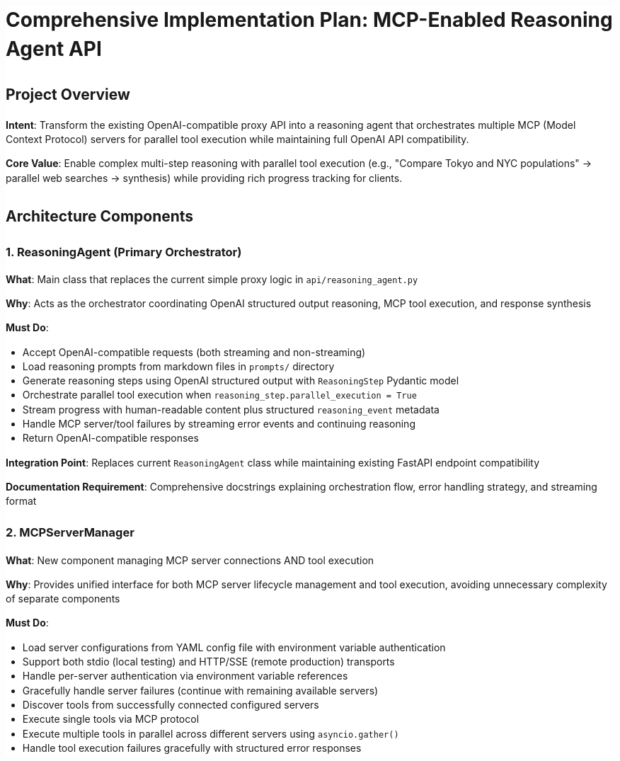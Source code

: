 # Comprehensive Implementation Plan: MCP-Enabled Reasoning Agent API

## Project Overview

**Intent**: Transform the existing OpenAI-compatible proxy API into a reasoning agent that orchestrates multiple MCP (Model Context Protocol) servers for parallel tool execution while maintaining full OpenAI API compatibility.

**Core Value**: Enable complex multi-step reasoning with parallel tool execution (e.g., "Compare Tokyo and NYC populations" → parallel web searches → synthesis) while providing rich progress tracking for clients.

## Architecture Components

### 1. ReasoningAgent (Primary Orchestrator)
**What**: Main class that replaces the current simple proxy logic in `api/reasoning_agent.py`

**Why**: Acts as the orchestrator coordinating OpenAI structured output reasoning, MCP tool execution, and response synthesis

**Must Do**:
- Accept OpenAI-compatible requests (both streaming and non-streaming)
- Load reasoning prompts from markdown files in `prompts/` directory
- Generate reasoning steps using OpenAI structured output with `ReasoningStep` Pydantic model
- Orchestrate parallel tool execution when `reasoning_step.parallel_execution = True`
- Stream progress with human-readable content plus structured `reasoning_event` metadata
- Handle MCP server/tool failures by streaming error events and continuing reasoning
- Return OpenAI-compatible responses

**Integration Point**: Replaces current `ReasoningAgent` class while maintaining existing FastAPI endpoint compatibility

**Documentation Requirement**: Comprehensive docstrings explaining orchestration flow, error handling strategy, and streaming format

### 2. MCPServerManager
**What**: New component managing MCP server connections AND tool execution

**Why**: Provides unified interface for both MCP server lifecycle management and tool execution, avoiding unnecessary complexity of separate components

**Must Do**:
- Load server configurations from YAML config file with environment variable authentication
- Support both stdio (local testing) and HTTP/SSE (remote production) transports
- Handle per-server authentication via environment variable references
- Gracefully handle server failures (continue with remaining available servers)
- Discover tools from successfully connected configured servers
- Execute single tools via MCP protocol
- Execute multiple tools in parallel across different servers using `asyncio.gather()`
- Handle tool execution failures gracefully with structured error responses
